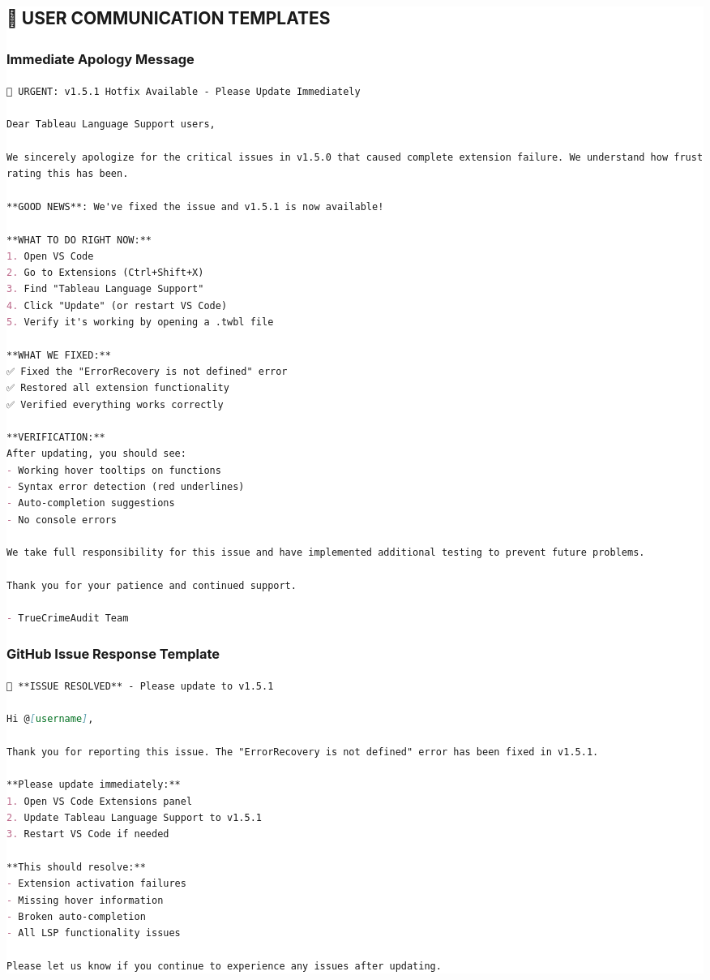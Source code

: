 
## 📧 **USER COMMUNICATION TEMPLATES**

### **Immediate Apology Message**
```markdown
🚨 URGENT: v1.5.1 Hotfix Available - Please Update Immediately

Dear Tableau Language Support users,

We sincerely apologize for the critical issues in v1.5.0 that caused complete extension failure. We understand how frustrating this has been.

**GOOD NEWS**: We've fixed the issue and v1.5.1 is now available!

**WHAT TO DO RIGHT NOW:**
1. Open VS Code
2. Go to Extensions (Ctrl+Shift+X)
3. Find "Tableau Language Support"
4. Click "Update" (or restart VS Code)
5. Verify it's working by opening a .twbl file

**WHAT WE FIXED:**
✅ Fixed the "ErrorRecovery is not defined" error
✅ Restored all extension functionality
✅ Verified everything works correctly

**VERIFICATION:**
After updating, you should see:
- Working hover tooltips on functions
- Syntax error detection (red underlines)
- Auto-completion suggestions
- No console errors

We take full responsibility for this issue and have implemented additional testing to prevent future problems.

Thank you for your patience and continued support.

- TrueCrimeAudit Team
```

### **GitHub Issue Response Template**
```markdown
🚨 **ISSUE RESOLVED** - Please update to v1.5.1

Hi @[username],

Thank you for reporting this issue. The "ErrorRecovery is not defined" error has been fixed in v1.5.1.

**Please update immediately:**
1. Open VS Code Extensions panel
2. Update Tableau Language Support to v1.5.1
3. Restart VS Code if needed

**This should resolve:**
- Extension activation failures
- Missing hover information
- Broken auto-completion
- All LSP functionality issues

Please let us know if you continue to experience any issues after updating.

```